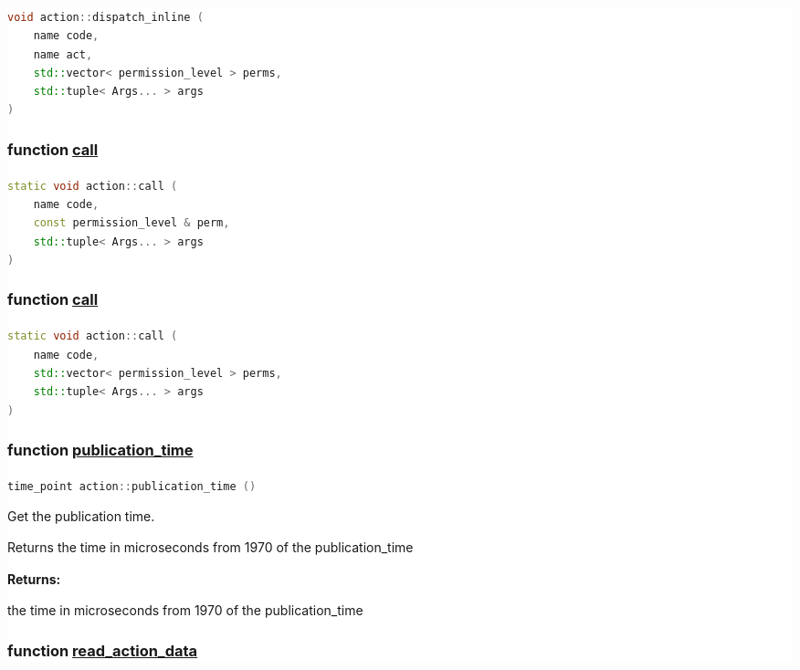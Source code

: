 ```cpp
void action::dispatch_inline (
    name code,
    name act,
    std::vector< permission_level > perms,
    std::tuple< Args... > args
)
```



### function <a id="ga8ccabfd180270a8128685eeaea33c75a" href="#ga8ccabfd180270a8128685eeaea33c75a">call</a>

```cpp
static void action::call (
    name code,
    const permission_level & perm,
    std::tuple< Args... > args
)
```



### function <a id="ga43a9a1084e226ca5e3b8f306174a18ef" href="#ga43a9a1084e226ca5e3b8f306174a18ef">call</a>

```cpp
static void action::call (
    name code,
    std::vector< permission_level > perms,
    std::tuple< Args... > args
)
```



### function <a id="ga0005da20de567962c4357c18ba29bdf7" href="#ga0005da20de567962c4357c18ba29bdf7">publication\_time</a>

```cpp
time_point action::publication_time ()
```

Get the publication time. 

Returns the time in microseconds from 1970 of the publication\_time


**Returns:**

the time in microseconds from 1970 of the publication\_time 




### function <a id="ga02dcd9ca25bcdd8279efe0d45e50c9eb" href="#ga02dcd9ca25bcdd8279efe0d45e50c9eb">read\_action\_data</a>
